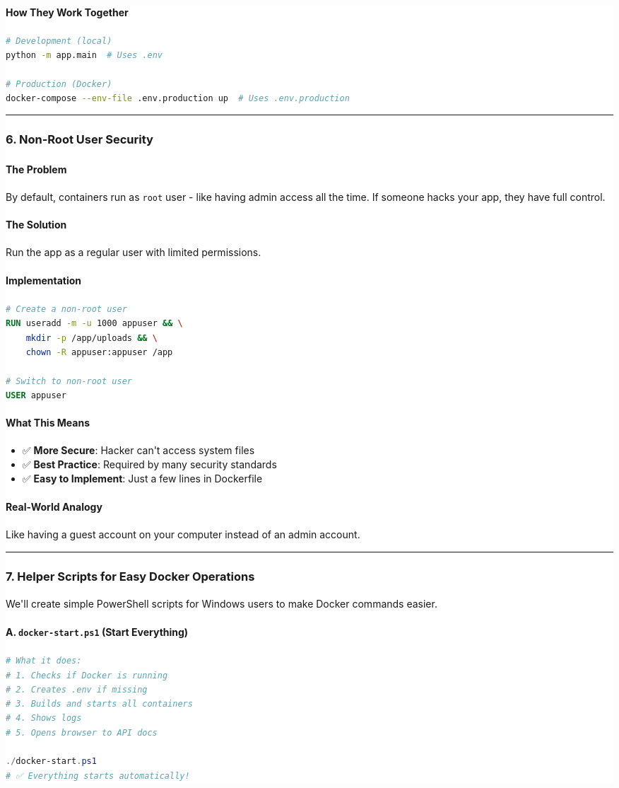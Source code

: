 #### How They Work Together
```bash
# Development (local)
python -m app.main  # Uses .env

# Production (Docker)
docker-compose --env-file .env.production up  # Uses .env.production
```

---

### 6. **Non-Root User Security**

#### The Problem
By default, containers run as `root` user - like having admin access all the time. If someone hacks your app, they have full control.

#### The Solution
Run the app as a regular user with limited permissions.

#### Implementation
```dockerfile
# Create a non-root user
RUN useradd -m -u 1000 appuser && \
    mkdir -p /app/uploads && \
    chown -R appuser:appuser /app

# Switch to non-root user
USER appuser
```

#### What This Means
- ✅ **More Secure**: Hacker can't access system files
- ✅ **Best Practice**: Required by many security standards
- ✅ **Easy to Implement**: Just a few lines in Dockerfile

#### Real-World Analogy
Like having a guest account on your computer instead of an admin account.

---

### 7. **Helper Scripts for Easy Docker Operations**

We'll create simple PowerShell scripts for Windows users to make Docker commands easier.

#### A. `docker-start.ps1` (Start Everything)
```powershell
# What it does:
# 1. Checks if Docker is running
# 2. Creates .env if missing
# 3. Builds and starts all containers
# 4. Shows logs
# 5. Opens browser to API docs

./docker-start.ps1
# ✅ Everything starts automatically!
```
